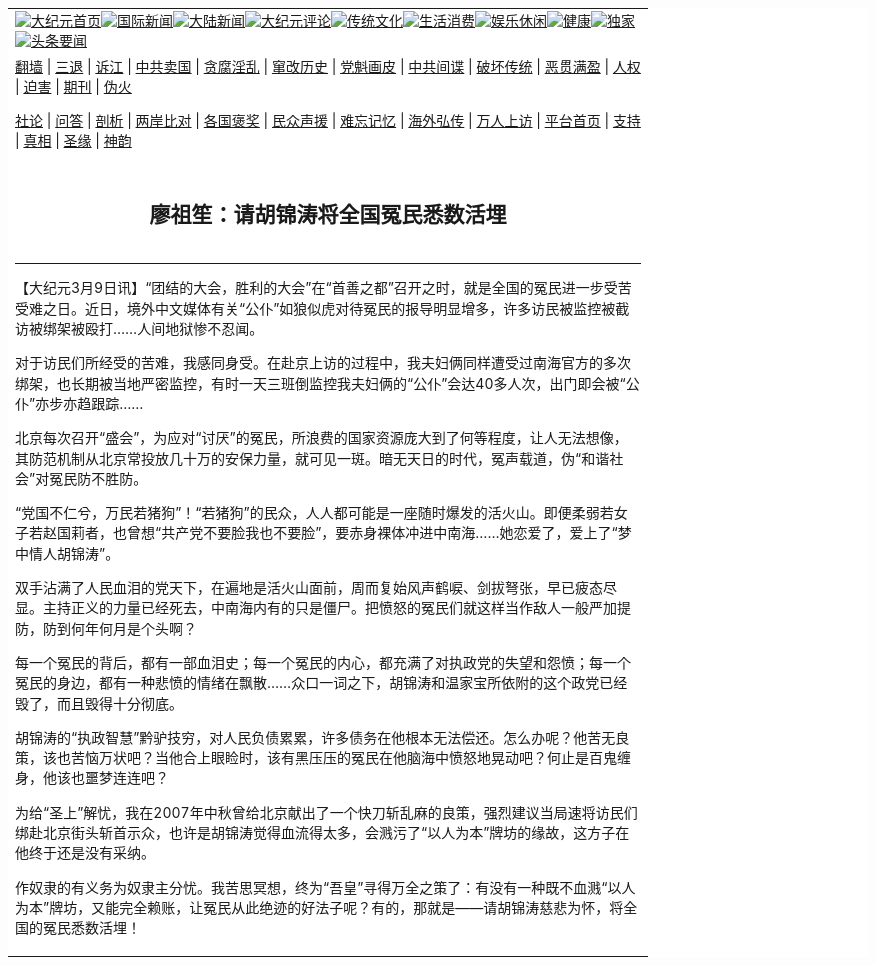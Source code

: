 <a name="1" id="1" target="_blank"></a><span id="1"></span>
<table align=center border="0"><tr><td colspan="2" VALIGN=TOP><a href="https://github.com/sxkylg3127/djy/blob/master/gb/nf1351518.md#1"><img src="https://raw.githubusercontent.com/sxkylg3127/www/master/t/djy/1.jpg" title="大纪元首页" alt="大纪元首页"></a><a href="https://github.com/sxkylg3127/djy/blob/master/gb/n24hr.md#1"><img src="https://raw.githubusercontent.com/sxkylg3127/www/master/t/djy/3.jpg" title="国际新闻" alt="国际新闻"></a><a href="https://github.com/sxkylg3127/djy/blob/master/gb/nsc413.md#1"><img src="https://raw.githubusercontent.com/sxkylg3127/www/master/t/djy/4.jpg" title="大陆新闻" alt="大陆新闻"></a><a href="https://github.com/sxkylg3127/djy/blob/master/gb/news392.md#1"><img src="https://raw.githubusercontent.com/sxkylg3127/www/master/t/djy/5.jpg" title="大纪元评论" alt="大纪元评论"></a><a href="https://github.com/sxkylg3127/djy/blob/master/gb/news2007.md#1"><img src="https://raw.githubusercontent.com/sxkylg3127/www/master/t/djy/6.jpg" title="传统文化" alt="传统文化"></a><a href="https://github.com/sxkylg3127/djy/blob/master/gb/news2008.md#1"><img src="https://raw.githubusercontent.com/sxkylg3127/www/master/t/djy/7.jpg" title="生活消费" alt="生活消费"></a><a href="https://github.com/sxkylg3127/djy/blob/master/gb/ncyule.md#1"><img src="https://raw.githubusercontent.com/sxkylg3127/www/master/t/djy/8.jpg" title="娱乐休闲" alt="娱乐休闲"></a><a href="https://github.com/sxkylg3127/djy/blob/master/gb/nsc1002.md#1"><img src="https://raw.githubusercontent.com/sxkylg3127/www/master/t/djy/9.jpg" title="健康" alt="健康"></a><a href="https://github.com/sxkylg3127/djy/blob/master/gb/nf6092.md#1"><img src="https://raw.githubusercontent.com/sxkylg3127/www/master/t/djy/10a.jpg" title="独家" alt="独家"></a><a href="https://github.com/sxkylg3127/djy/blob/master/gb/nf4514.md#1"><img src="https://raw.githubusercontent.com/sxkylg3127/www/master/t/djy/12a.jpg" title="头条要闻" alt="头条要闻"></a></td></tr>
<tr><td colspan="2" VALIGN=TOP><a target="_blank" href="https://github.com/sxkylg3127/www/blob/master/README.md?zsrh#1">翻墙</a> | <a target="_blank" href="https://github.com/sxkylg3127/djy/blob/master/gb/nf5657.md#1">三退</a> | <a target="_blank" href="https://github.com/sxkylg3127/djy/blob/master/gb/nf6124.md#1">诉江</a> | <a target="_blank" href="https://github.com/sxkylg3127/djy/blob/master/gb/nf1176117.md#1">中共卖国</a> | <a target="_blank" href="https://github.com/sxkylg3127/djy/blob/master/gb/nf5773.md#1">贪腐淫乱</a> | <a target="_blank" href="https://github.com/sxkylg3127/djy/blob/master/gb/nf1176115.md#1">窜改历史</a> | <a target="_blank" href="https://github.com/sxkylg3127/djy/blob/master/gb/nf1176107.md#1">党魁画皮</a> | <a target="_blank" href="https://github.com/sxkylg3127/djy/blob/master/gb/nf1320400.md#1">中共间谍</a> | <a target="_blank" href="https://github.com/sxkylg3127/djy/blob/master/gb/nf1176114.md#1">破坏传统</a> | <a target="_blank" href="https://github.com/sxkylg3127/ntdtv/blob/master/gb/prog447_1.md#1">恶贯满盈</a> | <a target="_blank" href="https://github.com/sxkylg3127/djy/blob/master/gb/ncid278.md#1">人权</a> | <a target="_blank" href="https://github.com/sxkylg3127/djy/blob/master/gb/nf1176111.md#1">迫害</a> | <a target="_blank" href="https://gitlab.com/szzdlab/mh-qikan/blob/master/README.md#1">期刊</a> | <a target="_blank" href="https://github.com/sxkylg3127/djy/blob/master/gb/nf5562.md#1">伪火</a></p><p><a target="_blank" href="https://github.com/sxkylg3127/djy/blob/master/gb/9p.md#1">社论</a> | <a target="_blank" href="https://github.com/sxkylg3127/djy/blob/master/gb/nf4378.md#1">问答</a> | <a target="_blank" href="https://github.com/sxkylg3127/djy/blob/master/gb/nf5792.md#1">剖析</a> | <a target="_blank" href="https://github.com/sxkylg3127/djy/blob/master/gb/nf5735.md#1">两岸比对</a> | <a target="_blank" href="https://github.com/sxkylg3127/djy/blob/master/gb/nf6119.md#1">各国褒奖</a> | <a target="_blank" href="https://github.com/sxkylg3127/djy/blob/master/gb/nf6120.md#1">民众声援</a> | <a target="_blank" href="https://github.com/sxkylg3127/djy/blob/master/gb/nf1188594.md#1">难忘记忆</a> | <a target="_blank" href="https://github.com/sxkylg3127/djy/blob/master/gb/nf3180.md#1">海外弘传</a> | <a target="_blank" href="https://github.com/sxkylg3127/djy/blob/master/gb/nf5410.md#1">万人上访</a> | <a target="_blank" href="https://github.com/sxkylg3127/www/blob/master/README.md?zsrh#1">平台首页</a> | <a target="_blank" href="https://github.com/sxkylg3127/djy/blob/master/gb/nf4386.md#1">支持</a> | <a target="_blank" href="https://github.com/sxkylg3127/djy/blob/master/gb/nf4389.md#1">真相</a> | <a target="_blank" href="https://github.com/sxkylg3127/djy/blob/master/gb/nf5790.md#1">圣缘</a> | <a target="_blank" href="https://github.com/sxkylg3127/djy/blob/master/gb/nf4786.md#1">神韵</a></td></tr>
<tr><td VALIGN=TOP width="626"><h2 align=center>廖祖笙：请胡锦涛将全国冤民悉数活埋</h2>

<h6></h6>
<hr>
	<p>【大纪元3月9日讯】“团结的大会，胜利的大会”在“首善之都”召开之时，就是全国的<ahref="https://github.com/sxkylg3127/djy/blob/master/gb/tag/%E5%86%A4%E6%B0%91.md#1">冤民</a>进一步受苦受难之日。近日，境外中文媒体有关“公仆”如狼似虎对待冤民的报导明显增多，许多访民被监控被截访被绑架被殴打……人间地狱惨不忍闻。</p>
<p>对于访民们所经受的苦难，我感同身受。在赴京上访的过程中，我夫妇俩同样遭受过南海官方的多次绑架，也长期被当地严密监控，有时一天三班倒监控我夫妇俩的“公仆”会达40多人次，出门即会被“公仆”亦步亦趋跟踪……</p>
<p>北京每次召开“盛会”，为应对“讨厌”的<ahref="https://github.com/sxkylg3127/djy/blob/master/gb/tag/%E5%86%A4%E6%B0%91.md#1">冤民</a>，所浪费的国家资源庞大到了何等程度，让人无法想像，其防范机制从北京常投放几十万的安保力量，就可见一斑。暗无天日的时代，冤声载道，伪“和谐社会”对冤民防不胜防。</p>
<p>“党国不仁兮，万民若猪狗”！“若猪狗”的民众，人人都可能是一座随时爆发的活火山。即便柔弱若女子若赵国莉者，也曾想“共产党不要脸我也不要脸”，要赤身裸体冲进中南海……她恋爱了，爱上了“梦中情人胡锦涛”。</p>
<p>双手沾满了人民血泪的党天下，在遍地是活火山面前，周而复始风声鹤唳、剑拔弩张，早已疲态尽显。主持正义的力量已经死去，中南海内有的只是僵尸。把愤怒的冤民们就这样当作敌人一般严加提防，防到何年何月是个头啊？</p>
<p>每一个冤民的背后，都有一部血泪史；每一个冤民的内心，都充满了对执政党的失望和怨愤；每一个冤民的身边，都有一种悲愤的情绪在飘散……众口一词之下，胡锦涛和温家宝所依附的这个政党已经毁了，而且毁得十分彻底。</p>
<p>胡锦涛的“执政智慧”黔驴技穷，对人民负债累累，许多债务在他根本无法偿还。怎么办呢？他苦无良策，该也苦恼万状吧？当他合上眼睑时，该有黑压压的冤民在他脑海中愤怒地晃动吧？何止是百鬼缠身，他该也噩梦连连吧？</p>
<p>为给“圣上”解忧，我在2007年中秋曾给北京献出了一个快刀斩乱麻的良策，强烈建议当局速将访民们绑赴北京街头斩首示众，也许是胡锦涛觉得血流得太多，会溅污了“以人为本”牌坊的缘故，这方子在他终于还是没有采纳。</p>
<p>作奴隶的有义务为奴隶主分忧。我苦思冥想，终为“吾皇”寻得万全之策了：有没有一种既不血溅“以人为本”牌坊，又能完全赖账，让冤民从此绝迹的好法子呢？有的，那就是——请胡锦涛慈悲为怀，将全国的冤民悉数活埋！</p>